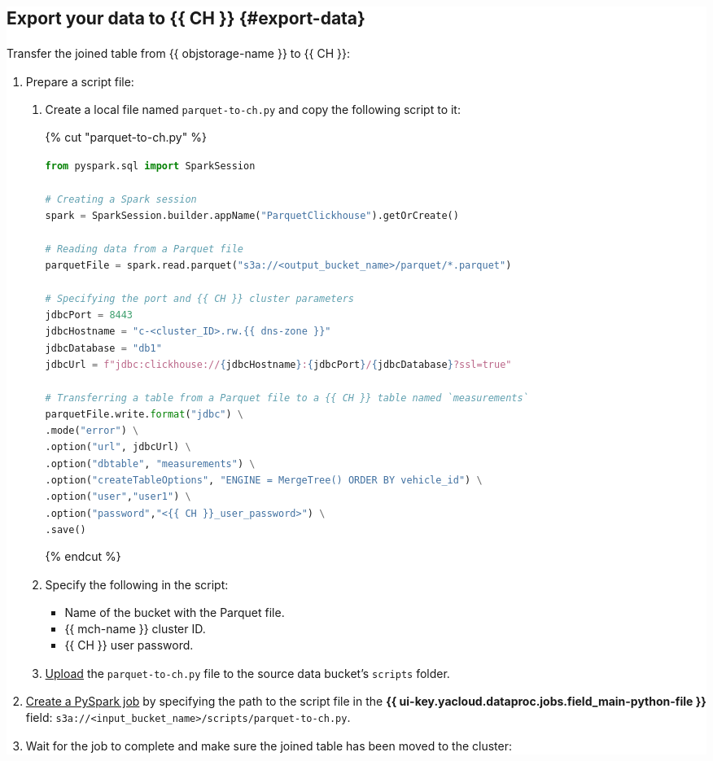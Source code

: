 ## Export your data to {{ CH }} {#export-data}

Transfer the joined table from {{ objstorage-name }} to {{ CH }}:

1. Prepare a script file:

    1. Create a local file named `parquet-to-ch.py` and copy the following script to it:

        {% cut "parquet-to-ch.py" %}
        ```python
        from pyspark.sql import SparkSession

        # Creating a Spark session
        spark = SparkSession.builder.appName("ParquetClickhouse").getOrCreate()

        # Reading data from a Parquet file
        parquetFile = spark.read.parquet("s3a://<output_bucket_name>/parquet/*.parquet")

        # Specifying the port and {{ CH }} cluster parameters
        jdbcPort = 8443
        jdbcHostname = "c-<cluster_ID>.rw.{{ dns-zone }}"
        jdbcDatabase = "db1"
        jdbcUrl = f"jdbc:clickhouse://{jdbcHostname}:{jdbcPort}/{jdbcDatabase}?ssl=true"

        # Transferring a table from a Parquet file to a {{ CH }} table named `measurements`
        parquetFile.write.format("jdbc") \
        .mode("error") \
        .option("url", jdbcUrl) \
        .option("dbtable", "measurements") \
        .option("createTableOptions", "ENGINE = MergeTree() ORDER BY vehicle_id") \
        .option("user","user1") \
        .option("password","<{{ CH }}_user_password>") \
        .save()
        ```
        {% endcut %}

    1. Specify the following in the script:

        * Name of the bucket with the Parquet file.
        * {{ mch-name }} cluster ID.
        * {{ CH }} user password.

    1. [Upload](../../storage/operations/objects/upload.md#simple) the `parquet-to-ch.py` file to the source data bucket’s `scripts` folder.

1. [Create a PySpark job](../../data-proc/operations/jobs-pyspark.md#create) by specifying the path to the script file in the **{{ ui-key.yacloud.dataproc.jobs.field_main-python-file }}** field: `s3a://<input_bucket_name>/scripts/parquet-to-ch.py`.
1. Wait for the job to complete and make sure the joined table has been moved to the cluster:
